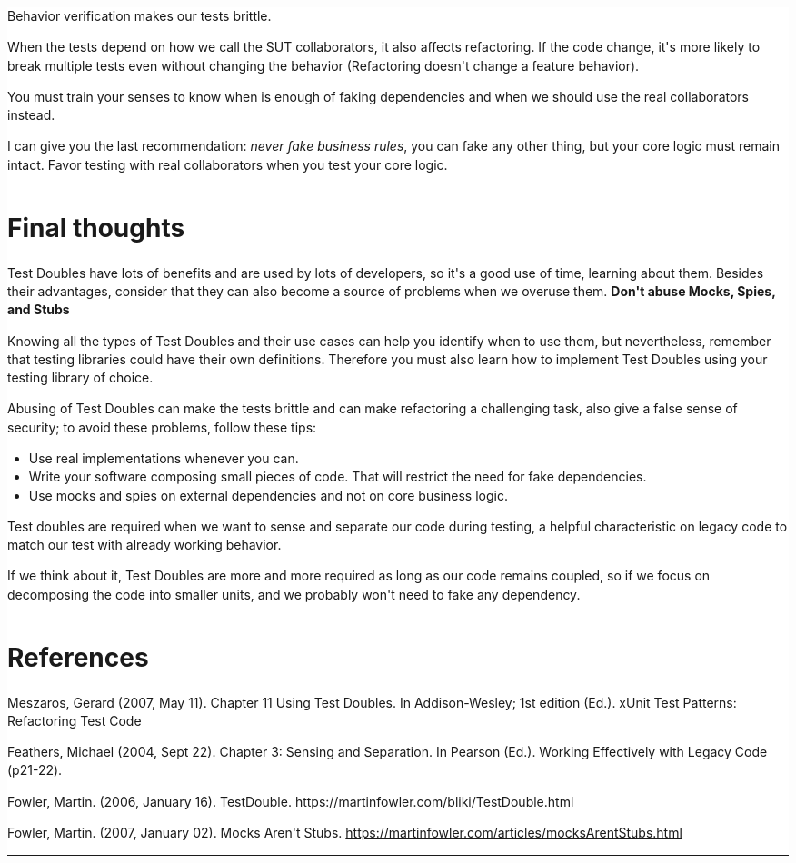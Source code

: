 
> 
Behavior verification makes our tests brittle.

When the tests depend on how we call the SUT collaborators, it also affects refactoring. If the code change, it's more likely to break multiple tests even without changing the behavior (Refactoring doesn't change a feature behavior). 

You must train your senses to know when is enough of faking dependencies and when we should use the real collaborators instead.

I can give you the last recommendation: *_never fake business rules_*, you can fake any other thing, but your core logic must remain intact. Favor testing with real collaborators when you test your core logic.


# Final thoughts

Test Doubles have lots of benefits and are used by lots of developers, so it's a good use of time, learning about them. Besides their advantages, consider that they can also become a source of problems when we overuse them. **Don't abuse Mocks, Spies, and Stubs**

Knowing all the types of Test Doubles and their use cases can help you identify when to use them, but nevertheless, remember that testing libraries could have their own definitions. Therefore you must also learn how to implement Test Doubles using your testing library of choice.

Abusing of Test Doubles can make the tests brittle and can make refactoring a challenging task, also give a false sense of security; to avoid these problems, follow these tips:

- Use real implementations whenever you can.
- Write your software composing small pieces of code. That will restrict the need for fake dependencies.
- Use mocks and spies on external dependencies and not on core business logic.

Test doubles are required when we want to sense and separate our code during testing, a helpful characteristic on legacy code to match our test with already working behavior. 

If we think about it, Test Doubles are more and more required as long as our code remains coupled, so if we focus on decomposing the code into smaller units, and we probably won't need to fake any dependency.


# References

Meszaros, Gerard (2007, May 11). Chapter 11 Using Test Doubles. In Addison-Wesley; 1st edition (Ed.). xUnit Test Patterns: Refactoring Test Code

Feathers, Michael (2004, Sept 22). Chapter 3: Sensing and Separation. In Pearson (Ed.). Working Effectively with Legacy Code (p21-22).

Fowler, Martin. (2006, January 16). TestDouble. 
https://martinfowler.com/bliki/TestDouble.html

Fowler, Martin. (2007, January 02). Mocks Aren't Stubs.
https://martinfowler.com/articles/mocksArentStubs.html

---
